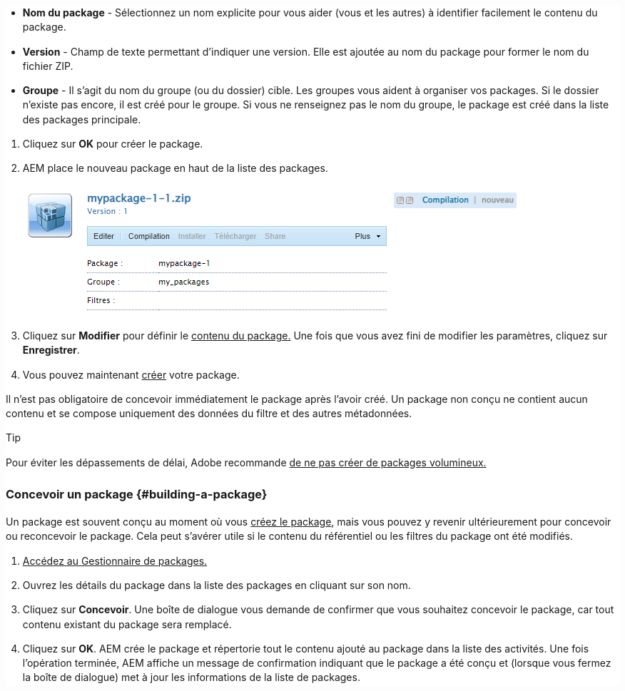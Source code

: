   * **Nom du package** - Sélectionnez un nom explicite pour vous aider (vous et les autres) à identifier facilement le contenu du package.

   * **Version** - Champ de texte permettant d’indiquer une version. Elle est ajoutée au nom du package pour former le nom du fichier ZIP.

   * **Groupe** - Il s’agit du nom du groupe (ou du dossier) cible. Les groupes vous aident à organiser vos packages. Si le dossier n’existe pas encore, il est créé pour le groupe. Si vous ne renseignez pas le nom du groupe, le package est créé dans la liste des packages principale.

1. Cliquez sur **OK** pour créer le package.

1. AEM place le nouveau package en haut de la liste des packages.

   ![Nouveau package](assets/new-package.png)

1. Cliquez sur **Modifier** pour définir le [contenu du package.](#package-contents) Une fois que vous avez fini de modifier les paramètres, cliquez sur **Enregistrer**.

1. Vous pouvez maintenant [créer](#building-a-package) votre package.

Il n’est pas obligatoire de concevoir immédiatement le package après lʼavoir créé. Un package non conçu ne contient aucun contenu et se compose uniquement des données du filtre et des autres métadonnées.

>[!TIP]
>
>Pour éviter les dépassements de délai, Adobe recommande [de ne pas créer de packages volumineux.](#package-size)

### Concevoir un package {#building-a-package}

Un package est souvent conçu au moment où vous [créez le package](#creating-a-new-package), mais vous pouvez y revenir ultérieurement pour concevoir ou reconcevoir le package. Cela peut s’avérer utile si le contenu du référentiel ou les filtres du package ont été modifiés.

1. [Accédez au Gestionnaire de packages.](#accessing)

1. Ouvrez les détails du package dans la liste des packages en cliquant sur son nom.

1. Cliquez sur **Concevoir**. Une boîte de dialogue vous demande de confirmer que vous souhaitez concevoir le package, car tout contenu existant du package sera remplacé.

1. Cliquez sur **OK**. AEM crée le package et répertorie tout le contenu ajouté au package dans la liste des activités. Une fois l’opération terminée, AEM affiche un message de confirmation indiquant que le package a été conçu et (lorsque vous fermez la boîte de dialogue) met à jour les informations de la liste de packages.
